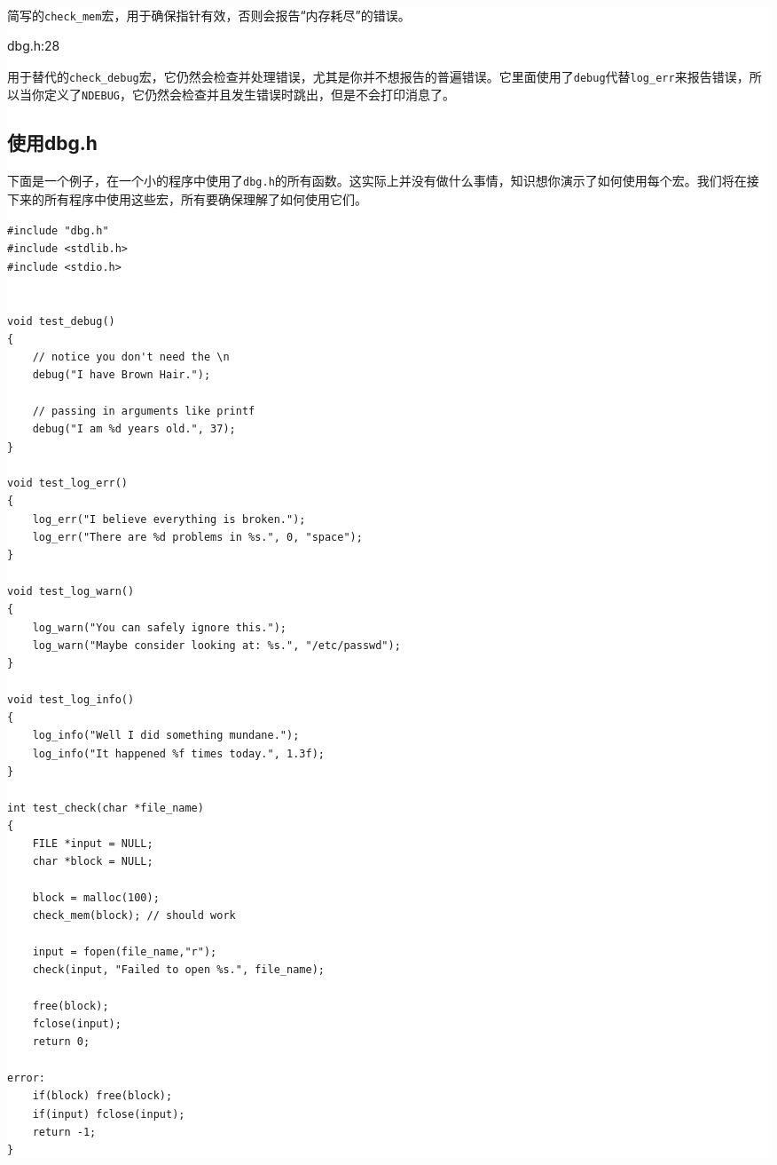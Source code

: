 简写的`check_mem`宏，用于确保指针有效，否则会报告“内存耗尽”的错误。

dbg.h:28

用于替代的`check_debug`宏，它仍然会检查并处理错误，尤其是你并不想报告的普遍错误。它里面使用了`debug`代替`log_err`来报告错误，所以当你定义了`NDEBUG`，它仍然会检查并且发生错误时跳出，但是不会打印消息了。

## 使用dbg.h

下面是一个例子，在一个小的程序中使用了`dbg.h`的所有函数。这实际上并没有做什么事情，知识想你演示了如何使用每个宏。我们将在接下来的所有程序中使用这些宏，所有要确保理解了如何使用它们。

```
#include "dbg.h"
#include <stdlib.h>
#include <stdio.h>


void test_debug()
{
    // notice you don't need the \n
    debug("I have Brown Hair.");

    // passing in arguments like printf
    debug("I am %d years old.", 37);
}

void test_log_err()
{
    log_err("I believe everything is broken.");
    log_err("There are %d problems in %s.", 0, "space");
}

void test_log_warn()
{
    log_warn("You can safely ignore this.");
    log_warn("Maybe consider looking at: %s.", "/etc/passwd");
}

void test_log_info()
{
    log_info("Well I did something mundane.");
    log_info("It happened %f times today.", 1.3f);
}

int test_check(char *file_name)
{
    FILE *input = NULL;
    char *block = NULL;

    block = malloc(100);
    check_mem(block); // should work

    input = fopen(file_name,"r");
    check(input, "Failed to open %s.", file_name);

    free(block);
    fclose(input);
    return 0;

error:
    if(block) free(block);
    if(input) fclose(input);
    return -1;
}

```